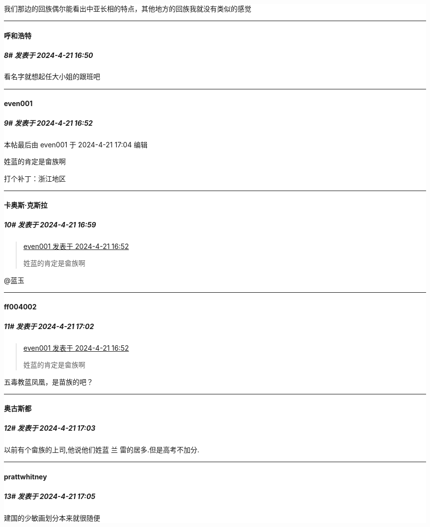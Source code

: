 我们那边的回族偶尔能看出中亚长相的特点，其他地方的回族我就没有类似的感觉

*****

####  呼和浩特  
##### 8#       发表于 2024-4-21 16:50

看名字就想起任大小姐的跟班吧

*****

####  even001  
##### 9#       发表于 2024-4-21 16:52

 本帖最后由 even001 于 2024-4-21 17:04 编辑 

姓蓝的肯定是畲族啊

打个补丁：浙江地区

*****

####  卡奥斯·克斯拉  
##### 10#       发表于 2024-4-21 16:59

<blockquote><a href="httphttps://bbs.saraba1st.com/2b/forum.php?mod=redirect&amp;goto=findpost&amp;pid=64669613&amp;ptid=2180797" target="_blank">even001 发表于 2024-4-21 16:52</a>

姓蓝的肯定是畲族啊</blockquote>
@蓝玉

*****

####  ff004002  
##### 11#       发表于 2024-4-21 17:02

<blockquote><a href="httphttps://bbs.saraba1st.com/2b/forum.php?mod=redirect&amp;goto=findpost&amp;pid=64669613&amp;ptid=2180797" target="_blank">even001 发表于 2024-4-21 16:52</a>

姓蓝的肯定是畲族啊</blockquote>
五毒教蓝凤凰，是苗族的吧？

*****

####  奥古斯都  
##### 12#       发表于 2024-4-21 17:03

以前有个畲族的上司,他说他们姓蓝 兰 雷的居多.但是高考不加分.

*****

####  prattwhitney  
##### 13#       发表于 2024-4-21 17:05

建国的少敏画划分本来就很随便

